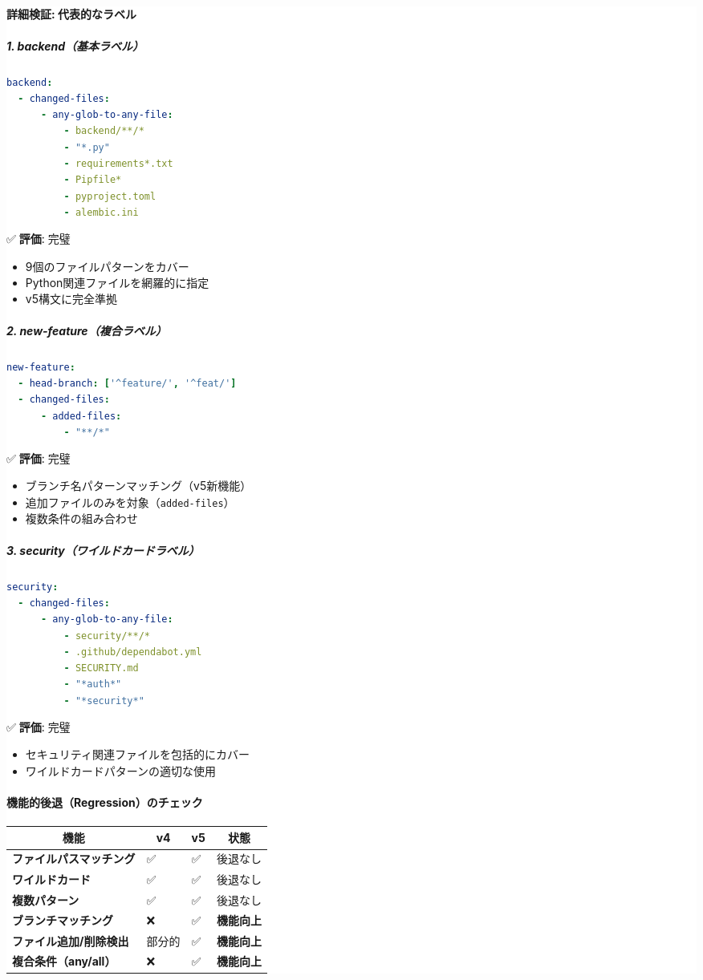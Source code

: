 #### 詳細検証: 代表的なラベル

##### 1. backend（基本ラベル）

```yaml
backend:
  - changed-files:
      - any-glob-to-any-file:
          - backend/**/*
          - "*.py"
          - requirements*.txt
          - Pipfile*
          - pyproject.toml
          - alembic.ini
```

✅ **評価**: 完璧
- 9個のファイルパターンをカバー
- Python関連ファイルを網羅的に指定
- v5構文に完全準拠

##### 2. new-feature（複合ラベル）

```yaml
new-feature:
  - head-branch: ['^feature/', '^feat/']
  - changed-files:
      - added-files:
          - "**/*"
```

✅ **評価**: 完璧
- ブランチ名パターンマッチング（v5新機能）
- 追加ファイルのみを対象（`added-files`）
- 複数条件の組み合わせ

##### 3. security（ワイルドカードラベル）

```yaml
security:
  - changed-files:
      - any-glob-to-any-file:
          - security/**/*
          - .github/dependabot.yml
          - SECURITY.md
          - "*auth*"
          - "*security*"
```

✅ **評価**: 完璧
- セキュリティ関連ファイルを包括的にカバー
- ワイルドカードパターンの適切な使用

#### 機能的後退（Regression）のチェック

| 機能 | v4 | v5 | 状態 |
|------|----|----|------|
| **ファイルパスマッチング** | ✅ | ✅ | 後退なし |
| **ワイルドカード** | ✅ | ✅ | 後退なし |
| **複数パターン** | ✅ | ✅ | 後退なし |
| **ブランチマッチング** | ❌ | ✅ | **機能向上** |
| **ファイル追加/削除検出** | 部分的 | ✅ | **機能向上** |
| **複合条件（any/all）** | ❌ | ✅ | **機能向上** |
